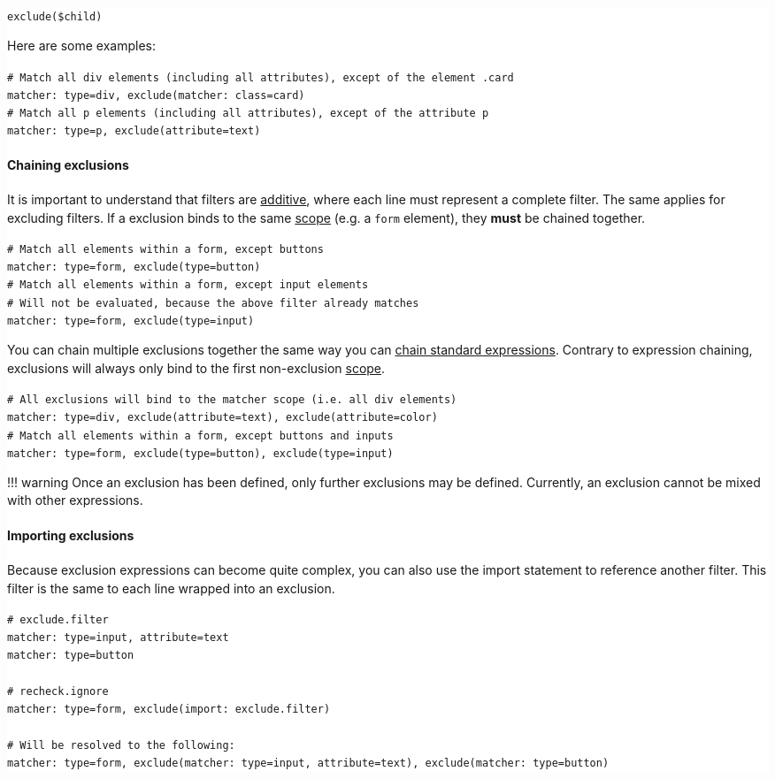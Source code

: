 ```properties
exclude($child)
```

Here are some examples:

```properties
# Match all div elements (including all attributes), except of the element .card
matcher: type=div, exclude(matcher: class=card)
# Match all p elements (including all attributes), except of the attribute p
matcher: type=p, exclude(attribute=text)
```

#### Chaining exclusions

It is important to understand that filters are [additive](#expression), where each line must represent a complete filter. The same applies for excluding filters. If a exclusion binds to the same [scope](#scope) (e.g. a `form` element), they **must** be chained together.

```properties
# Match all elements within a form, except buttons
matcher: type=form, exclude(type=button)
# Match all elements within a form, except input elements
# Will not be evaluated, because the above filter already matches 
matcher: type=form, exclude(type=input)
```

You can chain multiple exclusions together the same way you can [chain standard expressions](#expressions). Contrary to expression chaining, exclusions will always only bind to the first non-exclusion [scope](#scope).

```properties
# All exclusions will bind to the matcher scope (i.e. all div elements)
matcher: type=div, exclude(attribute=text), exclude(attribute=color)
# Match all elements within a form, except buttons and inputs
matcher: type=form, exclude(type=button), exclude(type=input)
```

!!! warning
    Once an exclusion has been defined, only further exclusions may be defined. Currently, an exclusion cannot be mixed with other expressions.

#### Importing exclusions

Because exclusion expressions can become quite complex, you can also use the import statement to reference another filter. This filter is the same to each line wrapped into an exclusion.

```properties
# exclude.filter
matcher: type=input, attribute=text
matcher: type=button

# recheck.ignore
matcher: type=form, exclude(import: exclude.filter)

# Will be resolved to the following:
matcher: type=form, exclude(matcher: type=input, attribute=text), exclude(matcher: type=button)
```
